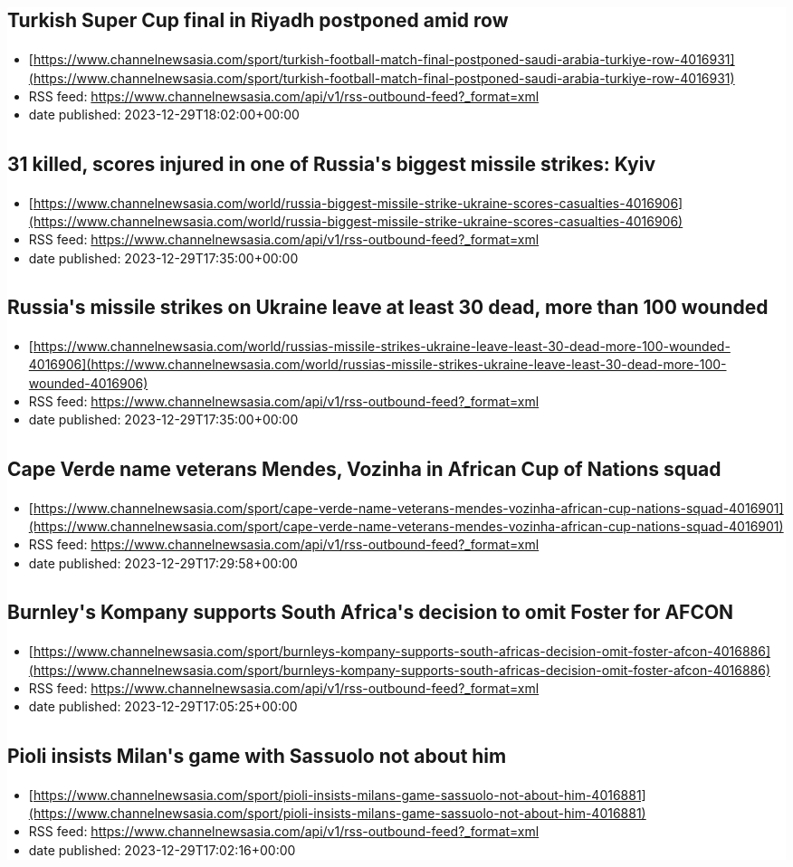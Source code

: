

## Turkish Super Cup final in Riyadh postponed amid row
 - [https://www.channelnewsasia.com/sport/turkish-football-match-final-postponed-saudi-arabia-turkiye-row-4016931](https://www.channelnewsasia.com/sport/turkish-football-match-final-postponed-saudi-arabia-turkiye-row-4016931)
 - RSS feed: https://www.channelnewsasia.com/api/v1/rss-outbound-feed?_format=xml
 - date published: 2023-12-29T18:02:00+00:00



## 31 killed, scores injured in one of Russia's biggest missile strikes: Kyiv
 - [https://www.channelnewsasia.com/world/russia-biggest-missile-strike-ukraine-scores-casualties-4016906](https://www.channelnewsasia.com/world/russia-biggest-missile-strike-ukraine-scores-casualties-4016906)
 - RSS feed: https://www.channelnewsasia.com/api/v1/rss-outbound-feed?_format=xml
 - date published: 2023-12-29T17:35:00+00:00



## Russia's missile strikes on Ukraine leave at least 30 dead, more than 100 wounded
 - [https://www.channelnewsasia.com/world/russias-missile-strikes-ukraine-leave-least-30-dead-more-100-wounded-4016906](https://www.channelnewsasia.com/world/russias-missile-strikes-ukraine-leave-least-30-dead-more-100-wounded-4016906)
 - RSS feed: https://www.channelnewsasia.com/api/v1/rss-outbound-feed?_format=xml
 - date published: 2023-12-29T17:35:00+00:00



## Cape Verde name veterans Mendes, Vozinha in African Cup of Nations squad
 - [https://www.channelnewsasia.com/sport/cape-verde-name-veterans-mendes-vozinha-african-cup-nations-squad-4016901](https://www.channelnewsasia.com/sport/cape-verde-name-veterans-mendes-vozinha-african-cup-nations-squad-4016901)
 - RSS feed: https://www.channelnewsasia.com/api/v1/rss-outbound-feed?_format=xml
 - date published: 2023-12-29T17:29:58+00:00



## Burnley's Kompany supports South Africa's decision to omit Foster for AFCON
 - [https://www.channelnewsasia.com/sport/burnleys-kompany-supports-south-africas-decision-omit-foster-afcon-4016886](https://www.channelnewsasia.com/sport/burnleys-kompany-supports-south-africas-decision-omit-foster-afcon-4016886)
 - RSS feed: https://www.channelnewsasia.com/api/v1/rss-outbound-feed?_format=xml
 - date published: 2023-12-29T17:05:25+00:00



## Pioli insists Milan's game with Sassuolo not about him
 - [https://www.channelnewsasia.com/sport/pioli-insists-milans-game-sassuolo-not-about-him-4016881](https://www.channelnewsasia.com/sport/pioli-insists-milans-game-sassuolo-not-about-him-4016881)
 - RSS feed: https://www.channelnewsasia.com/api/v1/rss-outbound-feed?_format=xml
 - date published: 2023-12-29T17:02:16+00:00
